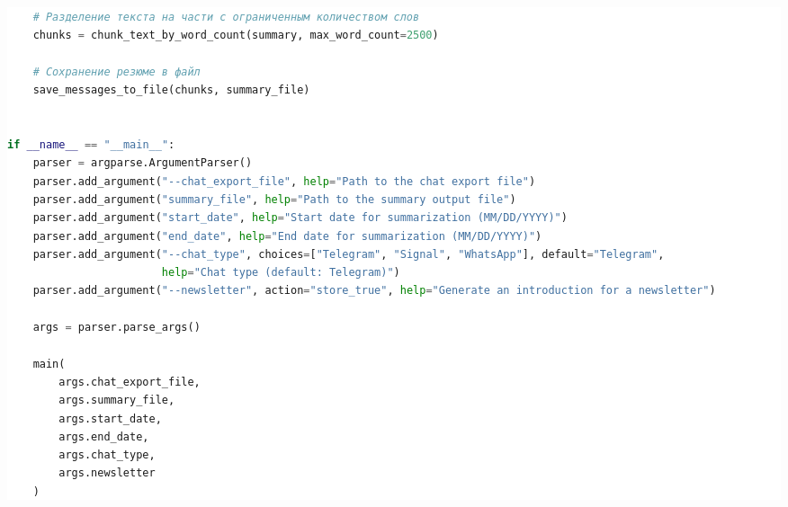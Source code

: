 ```python
    # Разделение текста на части с ограниченным количеством слов
    chunks = chunk_text_by_word_count(summary, max_word_count=2500)

    # Сохранение резюме в файл
    save_messages_to_file(chunks, summary_file)


if __name__ == "__main__":
    parser = argparse.ArgumentParser()
    parser.add_argument("--chat_export_file", help="Path to the chat export file")
    parser.add_argument("summary_file", help="Path to the summary output file")
    parser.add_argument("start_date", help="Start date for summarization (MM/DD/YYYY)")
    parser.add_argument("end_date", help="End date for summarization (MM/DD/YYYY)")
    parser.add_argument("--chat_type", choices=["Telegram", "Signal", "WhatsApp"], default="Telegram",
                        help="Chat type (default: Telegram)")
    parser.add_argument("--newsletter", action="store_true", help="Generate an introduction for a newsletter")

    args = parser.parse_args()

    main(
        args.chat_export_file,
        args.summary_file,
        args.start_date,
        args.end_date,
        args.chat_type,
        args.newsletter
    )
```